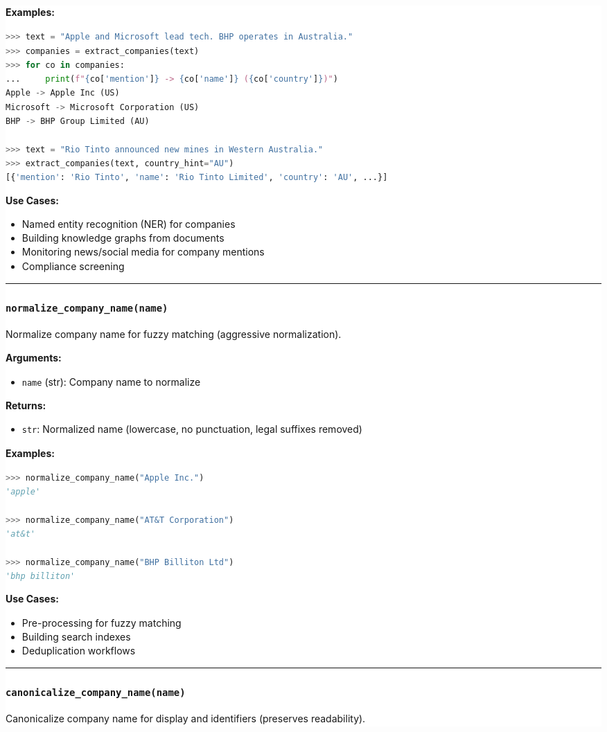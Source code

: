 **Examples:**
```python
>>> text = "Apple and Microsoft lead tech. BHP operates in Australia."
>>> companies = extract_companies(text)
>>> for co in companies:
...     print(f"{co['mention']} -> {co['name']} ({co['country']})")
Apple -> Apple Inc (US)
Microsoft -> Microsoft Corporation (US)
BHP -> BHP Group Limited (AU)

>>> text = "Rio Tinto announced new mines in Western Australia."
>>> extract_companies(text, country_hint="AU")
[{'mention': 'Rio Tinto', 'name': 'Rio Tinto Limited', 'country': 'AU', ...}]
```

**Use Cases:**
- Named entity recognition (NER) for companies
- Building knowledge graphs from documents
- Monitoring news/social media for company mentions
- Compliance screening

---

### `normalize_company_name(name)`

Normalize company name for fuzzy matching (aggressive normalization).

**Arguments:**
- `name` (str): Company name to normalize

**Returns:**
- `str`: Normalized name (lowercase, no punctuation, legal suffixes removed)

**Examples:**
```python
>>> normalize_company_name("Apple Inc.")
'apple'

>>> normalize_company_name("AT&T Corporation")
'at&t'

>>> normalize_company_name("BHP Billiton Ltd")
'bhp billiton'
```

**Use Cases:**
- Pre-processing for fuzzy matching
- Building search indexes
- Deduplication workflows

---

### `canonicalize_company_name(name)`

Canonicalize company name for display and identifiers (preserves readability).
